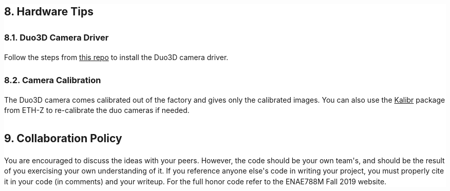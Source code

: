 <a name='hw'></a>
## 8. Hardware Tips

<a name='duo'></a>
### 8.1. Duo3D Camera Driver
Follow the steps from [this repo](https://github.com/NitinJSanket/Duo3D-Setup) to install the Duo3D camera driver.

<a name='calibration'></a>
### 8.2. Camera Calibration
The Duo3D camera comes calibrated out of the factory and gives only the calibrated images. You can also use the [Kalibr](https://github.com/ethz-asl/kalibr/wiki/camera-imu-calibration) package from ETH-Z to re-calibrate the duo cameras if needed.

<a name='coll'></a>
## 9. Collaboration Policy
You are encouraged to discuss the ideas with your peers. However, the code should be your own team's, and should be the result of you exercising your own understanding of it. If you reference anyone else's code in writing your project, you must properly cite it in your code (in comments) and your writeup. For the full honor code refer to the ENAE788M Fall 2019 website.
